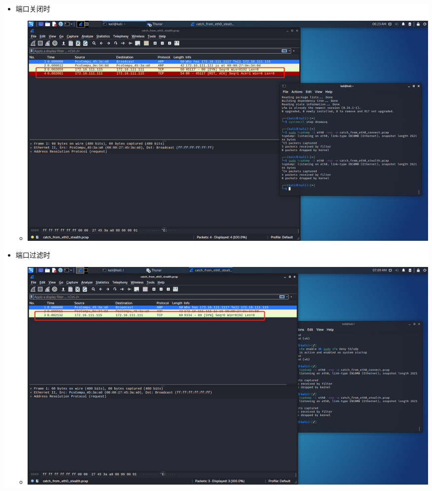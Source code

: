   - 端口关闭时

    - ![TCP-stealth-scan-closed](./img/TCP-stealth-scan-closed.png)

  - 端口过滤时

    - ![TCP-stealth-scan-filter](./img/TCP-stealth-scan-filter.png)

